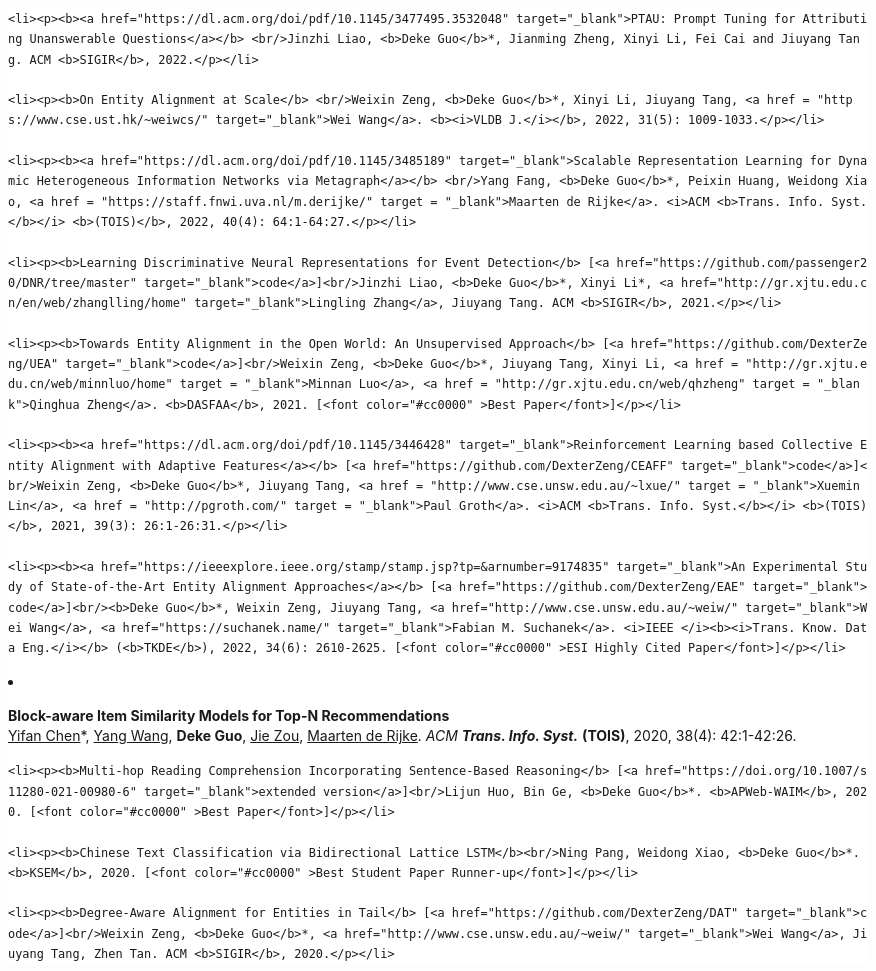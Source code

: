     <li><p><b><a href="https://dl.acm.org/doi/pdf/10.1145/3477495.3532048" target="_blank">PTAU: Prompt Tuning for Attributing Unanswerable Questions</a></b> <br/>Jinzhi Liao, <b>Deke Guo</b>*, Jianming Zheng, Xinyi Li, Fei Cai and Jiuyang Tang. ACM <b>SIGIR</b>, 2022.</p></li>
    
    <li><p><b>On Entity Alignment at Scale</b> <br/>Weixin Zeng, <b>Deke Guo</b>*, Xinyi Li, Jiuyang Tang, <a href = "https://www.cse.ust.hk/~weiwcs/" target="_blank">Wei Wang</a>. <b><i>VLDB J.</i></b>, 2022, 31(5): 1009-1033.</p></li>
    
    <li><p><b><a href="https://dl.acm.org/doi/pdf/10.1145/3485189" target="_blank">Scalable Representation Learning for Dynamic Heterogeneous Information Networks via Metagraph</a></b> <br/>Yang Fang, <b>Deke Guo</b>*, Peixin Huang, Weidong Xiao, <a href = "https://staff.fnwi.uva.nl/m.derijke/" target = "_blank">Maarten de Rijke</a>. <i>ACM <b>Trans. Info. Syst.</b></i> <b>(TOIS)</b>, 2022, 40(4): 64:1-64:27.</p></li>
    
    <li><p><b>Learning Discriminative Neural Representations for Event Detection</b> [<a href="https://github.com/passenger20/DNR/tree/master" target="_blank">code</a>]<br/>Jinzhi Liao, <b>Deke Guo</b>*, Xinyi Li*, <a href="http://gr.xjtu.edu.cn/en/web/zhanglling/home" target="_blank">Lingling Zhang</a>, Jiuyang Tang. ACM <b>SIGIR</b>, 2021.</p></li>
    
    <li><p><b>Towards Entity Alignment in the Open World: An Unsupervised Approach</b> [<a href="https://github.com/DexterZeng/UEA" target="_blank">code</a>]<br/>Weixin Zeng, <b>Deke Guo</b>*, Jiuyang Tang, Xinyi Li, <a href = "http://gr.xjtu.edu.cn/web/minnluo/home" target = "_blank">Minnan Luo</a>, <a href = "http://gr.xjtu.edu.cn/web/qhzheng" target = "_blank">Qinghua Zheng</a>. <b>DASFAA</b>, 2021. [<font color="#cc0000" >Best Paper</font>]</p></li>
    
    <li><p><b><a href="https://dl.acm.org/doi/pdf/10.1145/3446428" target="_blank">Reinforcement Learning based Collective Entity Alignment with Adaptive Features</a></b> [<a href="https://github.com/DexterZeng/CEAFF" target="_blank">code</a>]<br/>Weixin Zeng, <b>Deke Guo</b>*, Jiuyang Tang, <a href = "http://www.cse.unsw.edu.au/~lxue/" target = "_blank">Xuemin Lin</a>, <a href = "http://pgroth.com/" target = "_blank">Paul Groth</a>. <i>ACM <b>Trans. Info. Syst.</b></i> <b>(TOIS)</b>, 2021, 39(3): 26:1-26:31.</p></li>
    
    <li><p><b><a href="https://ieeexplore.ieee.org/stamp/stamp.jsp?tp=&arnumber=9174835" target="_blank">An Experimental Study of State-of-the-Art Entity Alignment Approaches</a></b> [<a href="https://github.com/DexterZeng/EAE" target="_blank">code</a>]<br/><b>Deke Guo</b>*, Weixin Zeng, Jiuyang Tang, <a href="http://www.cse.unsw.edu.au/~weiw/" target="_blank">Wei Wang</a>, <a href="https://suchanek.name/" target="_blank">Fabian M. Suchanek</a>. <i>IEEE </i><b><i>Trans. Know. Data Eng.</i></b> (<b>TKDE</b>), 2022, 34(6): 2610-2625. [<font color="#cc0000" >ESI Highly Cited Paper</font>]</p></li>
  
   <li><p><b>Block-aware Item Similarity Models for Top-N Recommendations</b><br/><a href = "https://sites.google.com/view/yifanchenuva/home" target = "_blank">Yifan Chen</a>*, <a href = "https://sites.google.com/view/wayag/home" target = "_blank">Yang Wang</a>, <b>Deke Guo</b>, <a href = "https://sites.google.com/site/jiezou0806" target = "_blank">Jie Zou</a>, <a href = "https://staff.fnwi.uva.nl/m.derijke/" target = "_blank">Maarten de Rijke</a>. <i>ACM <b>Trans. Info. Syst.</b></i> <b>(TOIS)</b>, 2020, 38(4): 42:1-42:26.</p></li>
  
    <li><p><b>Multi-hop Reading Comprehension Incorporating Sentence-Based Reasoning</b> [<a href="https://doi.org/10.1007/s11280-021-00980-6" target="_blank">extended version</a>]<br/>Lijun Huo, Bin Ge, <b>Deke Guo</b>*. <b>APWeb-WAIM</b>, 2020. [<font color="#cc0000" >Best Paper</font>]</p></li>
  
    <li><p><b>Chinese Text Classification via Bidirectional Lattice LSTM</b><br/>Ning Pang, Weidong Xiao, <b>Deke Guo</b>*. <b>KSEM</b>, 2020. [<font color="#cc0000" >Best Student Paper Runner-up</font>]</p></li>
    
    <li><p><b>Degree-Aware Alignment for Entities in Tail</b> [<a href="https://github.com/DexterZeng/DAT" target="_blank">code</a>]<br/>Weixin Zeng, <b>Deke Guo</b>*, <a href="http://www.cse.unsw.edu.au/~weiw/" target="_blank">Wei Wang</a>, Jiuyang Tang, Zhen Tan. ACM <b>SIGIR</b>, 2020.</p></li>
  
